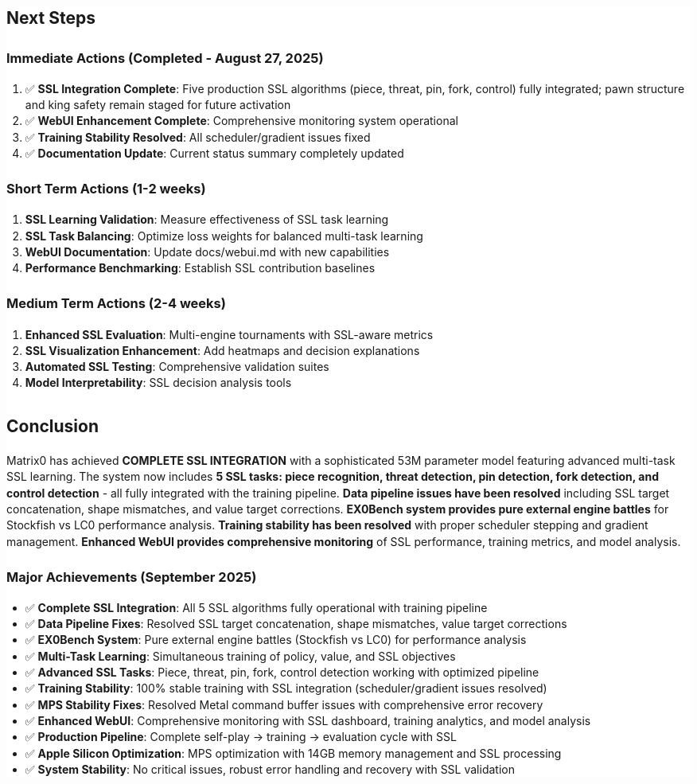 ## Next Steps

### Immediate Actions (Completed - August 27, 2025)
1. ✅ **SSL Integration Complete**: Five production SSL algorithms (piece, threat, pin, fork, control) fully integrated; pawn structure and king safety remain staged for future activation
2. ✅ **WebUI Enhancement Complete**: Comprehensive monitoring system operational
3. ✅ **Training Stability Resolved**: All scheduler/gradient issues fixed
4. ✅ **Documentation Update**: Current status summary completely updated

### Short Term Actions (1-2 weeks)
1. **SSL Learning Validation**: Measure effectiveness of SSL task learning
2. **SSL Task Balancing**: Optimize loss weights for balanced multi-task learning
3. **WebUI Documentation**: Update docs/webui.md with new capabilities
4. **Performance Benchmarking**: Establish SSL contribution baselines

### Medium Term Actions (2-4 weeks)
1. **Enhanced SSL Evaluation**: Multi-engine tournaments with SSL-aware metrics
2. **SSL Visualization Enhancement**: Add heatmaps and decision explanations
3. **Automated SSL Testing**: Comprehensive validation suites
4. **Model Interpretability**: SSL decision analysis tools

## Conclusion

Matrix0 has achieved **COMPLETE SSL INTEGRATION** with a sophisticated 53M parameter model featuring advanced multi-task SSL learning. The system now includes **5 SSL tasks: piece recognition, threat detection, pin detection, fork detection, and control detection** - all fully integrated with the training pipeline. **Data pipeline issues have been resolved** including SSL target concatenation, shape mismatches, and value target corrections. **EX0Bench system provides pure external engine battles** for Stockfish vs LC0 performance analysis. **Training stability has been resolved** with proper scheduler stepping and gradient management. **Enhanced WebUI provides comprehensive monitoring** of SSL performance, training metrics, and model analysis.

### Major Achievements (September 2025)
- ✅ **Complete SSL Integration**: All 5 SSL algorithms fully operational with training pipeline
- ✅ **Data Pipeline Fixes**: Resolved SSL target concatenation, shape mismatches, value target corrections
- ✅ **EX0Bench System**: Pure external engine battles (Stockfish vs LC0) for performance analysis
- ✅ **Multi-Task Learning**: Simultaneous training of policy, value, and SSL objectives
- ✅ **Advanced SSL Tasks**: Piece, threat, pin, fork, control detection working with optimized pipeline
- ✅ **Training Stability**: 100% stable training with SSL integration (scheduler/gradient issues resolved)
- ✅ **MPS Stability Fixes**: Resolved Metal command buffer issues with comprehensive error recovery
- ✅ **Enhanced WebUI**: Comprehensive monitoring with SSL dashboard, training analytics, and model analysis
- ✅ **Production Pipeline**: Complete self-play → training → evaluation cycle with SSL
- ✅ **Apple Silicon Optimization**: MPS optimization with 14GB memory management and SSL processing
- ✅ **System Stability**: No critical issues, robust error handling and recovery with SSL validation
